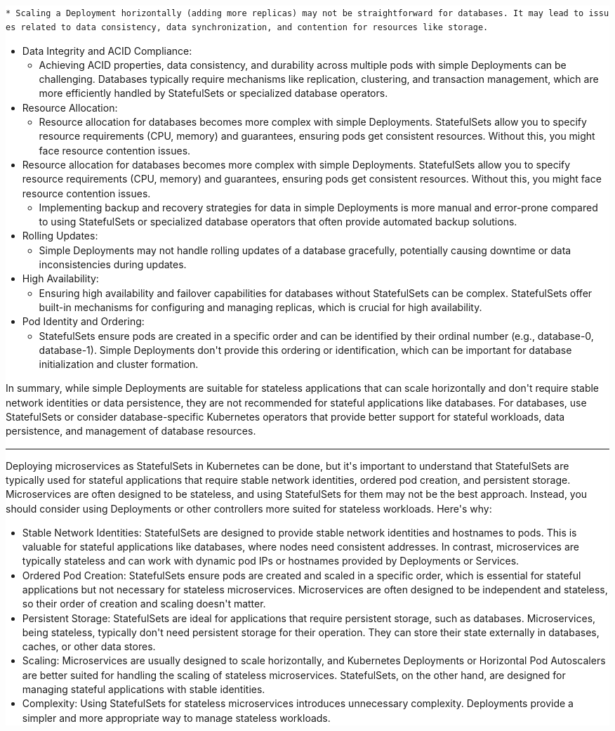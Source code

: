     * Scaling a Deployment horizontally (adding more replicas) may not be straightforward for databases. It may lead to issues related to data consistency, data synchronization, and contention for resources like storage.
* Data Integrity and ACID Compliance:
    * Achieving ACID properties, data consistency, and durability across multiple pods with simple Deployments can be challenging. Databases typically require mechanisms like replication, clustering, and transaction management, which are more efficiently handled by StatefulSets or specialized database operators.
* Resource Allocation:
    * Resource allocation for databases becomes more complex with simple Deployments. StatefulSets allow you to specify resource requirements (CPU, memory) and guarantees, ensuring pods get consistent resources. Without this, you might face resource contention issues.
* Resource allocation for databases becomes more complex with simple Deployments. StatefulSets allow you to specify resource requirements (CPU, memory) and guarantees, ensuring pods get consistent resources. Without this, you might face resource contention issues.
    * Implementing backup and recovery strategies for data in simple Deployments is more manual and error-prone compared to using StatefulSets or specialized database operators that often provide automated backup solutions.
* Rolling Updates:
    * Simple Deployments may not handle rolling updates of a database gracefully, potentially causing downtime or data inconsistencies during updates.
* High Availability:
    * Ensuring high availability and failover capabilities for databases without StatefulSets can be complex. StatefulSets offer built-in mechanisms for configuring and managing replicas, which is crucial for high availability.
* Pod Identity and Ordering:
    * StatefulSets ensure pods are created in a specific order and can be identified by their ordinal number (e.g., database-0, database-1). Simple Deployments don't provide this ordering or identification, which can be important for database initialization and cluster formation.

In summary, while simple Deployments are suitable for stateless applications that can scale horizontally and don't require stable network identities or data persistence, they are not recommended for stateful applications like databases. For databases, use StatefulSets or consider database-specific Kubernetes operators that provide better support for stateful workloads, data persistence, and management of database resources.

---

Deploying microservices as StatefulSets in Kubernetes can be done, but it's important to understand that StatefulSets are typically used for stateful applications that require stable network identities, ordered pod creation, and persistent storage. Microservices are often designed to be stateless, and using StatefulSets for them may not be the best approach. Instead, you should consider using Deployments or other controllers more suited for stateless workloads. Here's why:

* Stable Network Identities: StatefulSets are designed to provide stable network identities and hostnames to pods. This is valuable for stateful applications like databases, where nodes need consistent addresses. In contrast, microservices are typically stateless and can work with dynamic pod IPs or hostnames provided by Deployments or Services.
* Ordered Pod Creation: StatefulSets ensure pods are created and scaled in a specific order, which is essential for stateful applications but not necessary for stateless microservices. Microservices are often designed to be independent and stateless, so their order of creation and scaling doesn't matter.
* Persistent Storage: StatefulSets are ideal for applications that require persistent storage, such as databases. Microservices, being stateless, typically don't need persistent storage for their operation. They can store their state externally in databases, caches, or other data stores.
* Scaling: Microservices are usually designed to scale horizontally, and Kubernetes Deployments or Horizontal Pod Autoscalers are better suited for handling the scaling of stateless microservices. StatefulSets, on the other hand, are designed for managing stateful applications with stable identities.
* Complexity: Using StatefulSets for stateless microservices introduces unnecessary complexity. Deployments provide a simpler and more appropriate way to manage stateless workloads.

